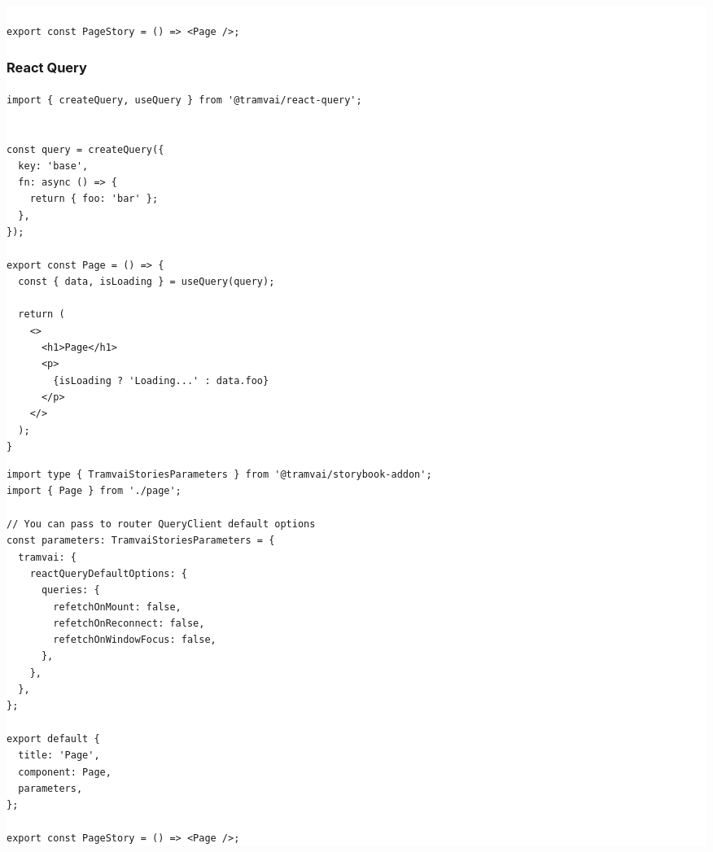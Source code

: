 ```tsx

export const PageStory = () => <Page />;
```

  </TabItem>
</Tabs>

### React Query

<Tabs>
  <TabItem value="page" label="page.tsx" default>

```tsx
import { createQuery, useQuery } from '@tramvai/react-query';


const query = createQuery({
  key: 'base',
  fn: async () => {
    return { foo: 'bar' };
  },
});

export const Page = () => {
  const { data, isLoading } = useQuery(query);

  return (
    <>
      <h1>Page</h1>
      <p>
        {isLoading ? 'Loading...' : data.foo}
      </p>
    </>
  );
}
```

  </TabItem>
  <TabItem value="story" label="page.stories.tsx" default>

```tsx
import type { TramvaiStoriesParameters } from '@tramvai/storybook-addon';
import { Page } from './page';

// You can pass to router QueryClient default options
const parameters: TramvaiStoriesParameters = {
  tramvai: {
    reactQueryDefaultOptions: {
      queries: {
        refetchOnMount: false,
        refetchOnReconnect: false,
        refetchOnWindowFocus: false,
      },
    },
  },
};

export default {
  title: 'Page',
  component: Page,
  parameters,
};

export const PageStory = () => <Page />;
```

